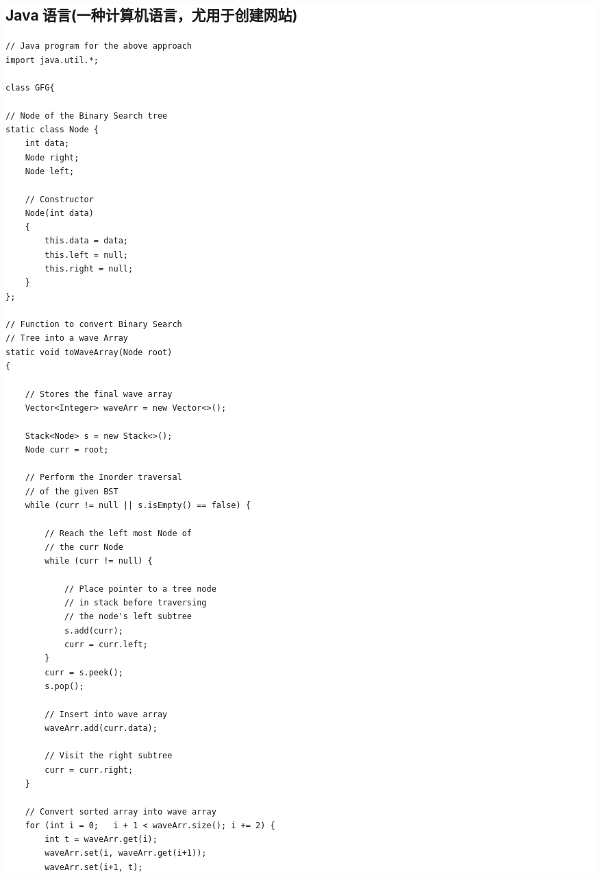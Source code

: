 ## Java 语言(一种计算机语言，尤用于创建网站)

```
// Java program for the above approach
import java.util.*;

class GFG{

// Node of the Binary Search tree
static class Node {
    int data;
    Node right;
    Node left;

    // Constructor
    Node(int data)
    {
        this.data = data;
        this.left = null;
        this.right = null;
    }
};

// Function to convert Binary Search
// Tree into a wave Array
static void toWaveArray(Node root)
{

    // Stores the final wave array
    Vector<Integer> waveArr = new Vector<>();

    Stack<Node> s = new Stack<>();
    Node curr = root;

    // Perform the Inorder traversal
    // of the given BST
    while (curr != null || s.isEmpty() == false) {

        // Reach the left most Node of
        // the curr Node
        while (curr != null) {

            // Place pointer to a tree node
            // in stack before traversing
            // the node's left subtree
            s.add(curr);
            curr = curr.left;
        }
        curr = s.peek();
        s.pop();

        // Insert into wave array
        waveArr.add(curr.data);

        // Visit the right subtree
        curr = curr.right;
    }

    // Convert sorted array into wave array
    for (int i = 0;   i + 1 < waveArr.size(); i += 2) {
        int t = waveArr.get(i);
        waveArr.set(i, waveArr.get(i+1));
        waveArr.set(i+1, t);
```